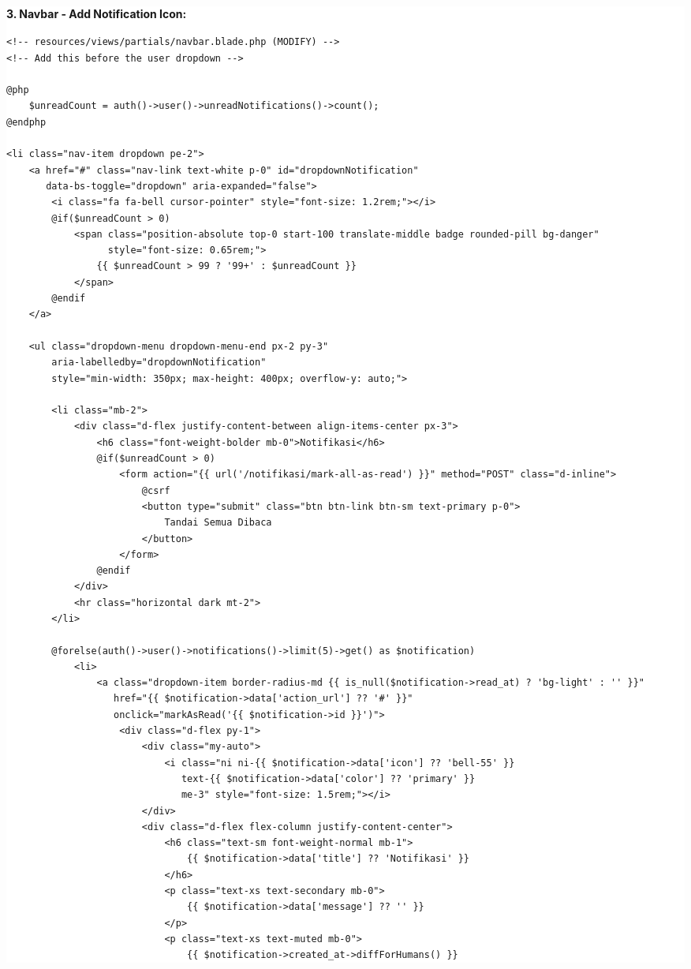 **3. Navbar - Add Notification Icon:**

```blade
<!-- resources/views/partials/navbar.blade.php (MODIFY) -->
<!-- Add this before the user dropdown -->

@php
    $unreadCount = auth()->user()->unreadNotifications()->count();
@endphp

<li class="nav-item dropdown pe-2">
    <a href="#" class="nav-link text-white p-0" id="dropdownNotification"
       data-bs-toggle="dropdown" aria-expanded="false">
        <i class="fa fa-bell cursor-pointer" style="font-size: 1.2rem;"></i>
        @if($unreadCount > 0)
            <span class="position-absolute top-0 start-100 translate-middle badge rounded-pill bg-danger"
                  style="font-size: 0.65rem;">
                {{ $unreadCount > 99 ? '99+' : $unreadCount }}
            </span>
        @endif
    </a>

    <ul class="dropdown-menu dropdown-menu-end px-2 py-3"
        aria-labelledby="dropdownNotification"
        style="min-width: 350px; max-height: 400px; overflow-y: auto;">

        <li class="mb-2">
            <div class="d-flex justify-content-between align-items-center px-3">
                <h6 class="font-weight-bolder mb-0">Notifikasi</h6>
                @if($unreadCount > 0)
                    <form action="{{ url('/notifikasi/mark-all-as-read') }}" method="POST" class="d-inline">
                        @csrf
                        <button type="submit" class="btn btn-link btn-sm text-primary p-0">
                            Tandai Semua Dibaca
                        </button>
                    </form>
                @endif
            </div>
            <hr class="horizontal dark mt-2">
        </li>

        @forelse(auth()->user()->notifications()->limit(5)->get() as $notification)
            <li>
                <a class="dropdown-item border-radius-md {{ is_null($notification->read_at) ? 'bg-light' : '' }}"
                   href="{{ $notification->data['action_url'] ?? '#' }}"
                   onclick="markAsRead('{{ $notification->id }}')">
                    <div class="d-flex py-1">
                        <div class="my-auto">
                            <i class="ni ni-{{ $notification->data['icon'] ?? 'bell-55' }}
                               text-{{ $notification->data['color'] ?? 'primary' }}
                               me-3" style="font-size: 1.5rem;"></i>
                        </div>
                        <div class="d-flex flex-column justify-content-center">
                            <h6 class="text-sm font-weight-normal mb-1">
                                {{ $notification->data['title'] ?? 'Notifikasi' }}
                            </h6>
                            <p class="text-xs text-secondary mb-0">
                                {{ $notification->data['message'] ?? '' }}
                            </p>
                            <p class="text-xs text-muted mb-0">
                                {{ $notification->created_at->diffForHumans() }}
```